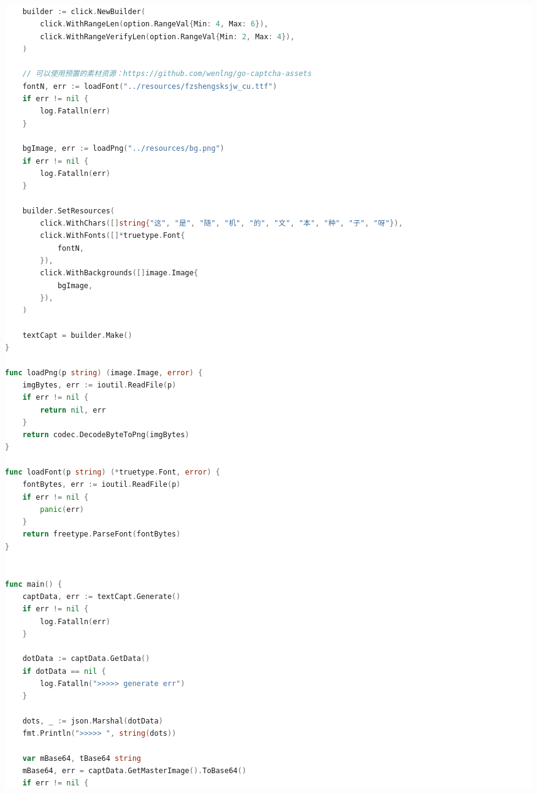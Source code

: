 ```go
	builder := click.NewBuilder(
		click.WithRangeLen(option.RangeVal{Min: 4, Max: 6}),
		click.WithRangeVerifyLen(option.RangeVal{Min: 2, Max: 4}),
	)

	// 可以使用预置的素材资源：https://github.com/wenlng/go-captcha-assets
	fontN, err := loadFont("../resources/fzshengsksjw_cu.ttf")
	if err != nil {
		log.Fatalln(err)
	}

	bgImage, err := loadPng("../resources/bg.png")
	if err != nil {
		log.Fatalln(err)
	}

	builder.SetResources(
		click.WithChars([]string{"这", "是", "随", "机", "的", "文", "本", "种", "子", "呀"}),
		click.WithFonts([]*truetype.Font{
			fontN,
		}),
		click.WithBackgrounds([]image.Image{
			bgImage,
		}),
	)

	textCapt = builder.Make()
}

func loadPng(p string) (image.Image, error) {
	imgBytes, err := ioutil.ReadFile(p)
	if err != nil {
		return nil, err
	}
	return codec.DecodeByteToPng(imgBytes)
}

func loadFont(p string) (*truetype.Font, error) {
	fontBytes, err := ioutil.ReadFile(p)
	if err != nil {
		panic(err)
	}
	return freetype.ParseFont(fontBytes)
}


func main() {
	captData, err := textCapt.Generate()
	if err != nil {
		log.Fatalln(err)
	}

	dotData := captData.GetData()
	if dotData == nil {
		log.Fatalln(">>>>> generate err")
	}

	dots, _ := json.Marshal(dotData)
	fmt.Println(">>>>> ", string(dots))

	var mBase64, tBase64 string
	mBase64, err = captData.GetMasterImage().ToBase64()
	if err != nil {
```